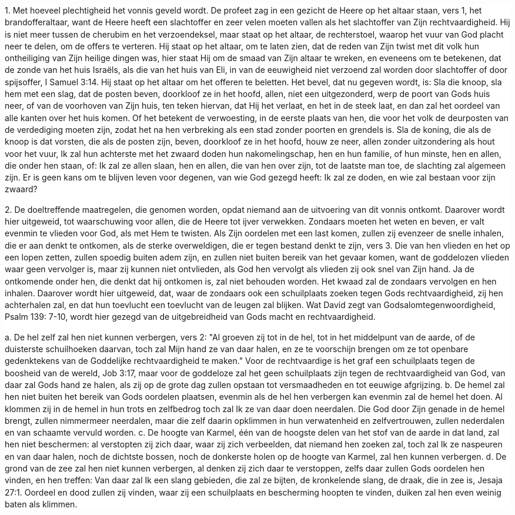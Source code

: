1\. Met hoeveel plechtigheid het vonnis geveld wordt. De profeet zag in een gezicht de Heere op het altaar staan, vers 1, het brandofferaltaar, want de Heere heeft een slachtoffer en zeer velen moeten vallen als het slachtoffer van Zijn rechtvaardigheid. Hij is niet meer tussen de cherubim en het verzoendeksel, maar staat op het altaar, de rechterstoel, waarop het vuur van God placht neer te delen, om de offers te verteren. Hij staat op het altaar, om te laten zien, dat de reden van Zijn twist met dit volk hun ontheiliging van Zijn heilige dingen was, hier staat Hij om de smaad van Zijn altaar te wreken, en eveneens om te betekenen, dat de zonde van het huis Israëls, als die van het huis van Eli, in van de eeuwigheid niet verzoend zal worden door slachtoffer of door spijsoffer, I Samuel 3:14. Hij staat op het altaar om het offeren te beletten. Het bevel, dat nu gegeven wordt, is: Sla die knoop, sla hem met een slag, dat de posten beven, doorkloof ze in het hoofd, allen, niet een uitgezonderd, werp de poort van Gods huis neer, of van de voorhoven van Zijn huis, ten teken hiervan, dat Hij het verlaat, en het in de steek laat, en dan zal het oordeel van alle kanten over het huis komen. Of het betekent de verwoesting, in de eerste plaats van hen, die voor het volk de deurposten van de verdediging moeten zijn, zodat het na hen verbreking als een stad zonder poorten en grendels is. Sla de koning, die als de knoop is dat vorsten, die als de posten zijn, beven, doorkloof ze in het hoofd, houw ze neer, allen zonder uitzondering als hout voor het vuur, Ik zal hun achterste met het zwaard doden hun nakomelingschap, hen en hun familie, of hun minste, hen en allen, die onder hen staan, of: Ik zal ze allen slaan, hen en allen, die van hen over zijn, tot de laatste man toe, de slachting zal algemeen zijn. Er is geen kans om te blijven leven voor degenen, van wie God gezegd heeft: Ik zal ze doden, en wie zal bestaan voor zijn zwaard? 

2\. De doeltreffende maatregelen, die genomen worden, opdat niemand aan de uitvoering van dit vonnis ontkomt. Daarover wordt hier uitgeweid, tot waarschuwing voor allen, die de Heere tot ijver verwekken. Zondaars moeten het weten en beven, er valt evenmin te vlieden voor God, als met Hem te twisten. Als Zijn oordelen met een last komen, zullen zij evenzeer de snelle inhalen, die er aan denkt te ontkomen, als de sterke overweldigen, die er tegen bestand denkt te zijn, vers 3. Die van hen vlieden en het op een lopen zetten, zullen spoedig buiten adem zijn, en zullen niet buiten bereik van het gevaar komen, want de goddelozen vlieden waar geen vervolger is, maar zij kunnen niet ontvlieden, als God hen vervolgt als vlieden zij ook snel van Zijn hand. Ja de ontkomende onder hen, die denkt dat hij ontkomen is, zal niet behouden worden. Het kwaad zal de zondaars vervolgen en hen inhalen. Daarover wordt hier uitgeweid, dat, waar de zondaars ook een schuilplaats zoeken tegen Gods rechtvaardigheid, zij hen achterhalen zal, en dat hun toevlucht een toevlucht van de leugen zal blijken. Wat David zegt van Godsalomtegenwoordigheid, Psalm 139: 7-10, wordt hier gezegd van de uitgebreidheid van Gods macht en rechtvaardigheid.

a. De hel zelf zal hen niet kunnen verbergen, vers 2: "Al groeven zij tot in de hel, tot in het middelpunt van de aarde, of de duisterste schuilhoeken daarvan, toch zal Mijn hand ze van daar halen, en ze te voorschijn brengen om ze tot openbare gedenktekens van de Goddelijke rechtvaardigheid te maken." Voor de rechtvaardige is het graf een schuilplaats tegen de boosheid van de wereld, Job 3:17, maar voor de goddeloze zal het geen schuilplaats zijn tegen de rechtvaardigheid van God, van daar zal Gods hand ze halen, als zij op de grote dag zullen opstaan tot versmaadheden en tot eeuwige afgrijzing.
b. De hemel zal hen niet buiten het bereik van Gods oordelen plaatsen, evenmin als de hel hen verbergen kan evenmin zal de hemel het doen. Al klommen zij in de hemel in hun trots en zelfbedrog toch zal Ik ze van daar doen neerdalen. Die God door Zijn genade in de hemel brengt, zullen nimmermeer neerdalen, maar die zelf daarin opklimmen in hun verwatenheid en zelfvertrouwen, zullen nederdalen en van schaamte vervuld worden.
c. De hoogte van Karmel, één van de hoogste delen van het stof van de aarde in dat land, zal hen niet beschermen: al verstopten zij zich daar, waar zij zich verbeelden, dat niemand hen zoeken zal, toch zal Ik ze naspeuren en van daar halen, noch de dichtste bossen, noch de donkerste holen op de hoogte van Karmel, zal hen kunnen verbergen.
d. De grond van de zee zal hen niet kunnen verbergen, al denken zij zich daar te verstoppen, zelfs daar zullen Gods oordelen hen vinden, en hen treffen: Van daar zal Ik een slang gebieden, die zal ze bijten, de kronkelende slang, de draak, die in zee is, Jesaja 27:1. Oordeel en dood zullen zij vinden, waar zij een schuilplaats en bescherming hoopten te vinden, duiken zal hen even weinig baten als klimmen.
